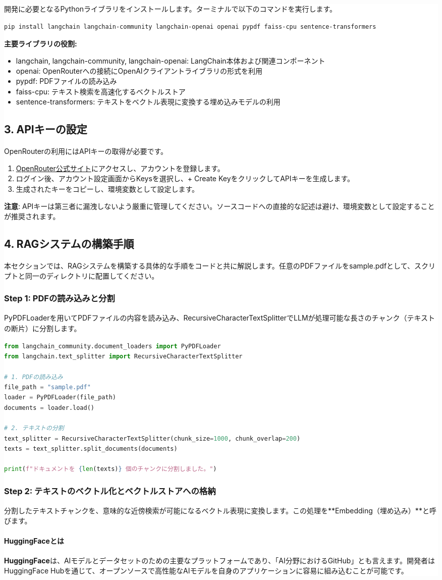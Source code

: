 開発に必要となるPythonライブラリをインストールします。ターミナルで以下のコマンドを実行します。
```
pip install langchain langchain-community langchain-openai openai pypdf faiss-cpu sentence-transformers
```
**主要ライブラリの役割:**

* langchain, langchain-community, langchain-openai: LangChain本体および関連コンポーネント  
* openai: OpenRouterへの接続にOpenAIクライアントライブラリの形式を利用  
* pypdf: PDFファイルの読み込み  
* faiss-cpu: テキスト検索を高速化するベクトルストア  
* sentence-transformers: テキストをベクトル表現に変換する埋め込みモデルの利用

## **3. APIキーの設定**

OpenRouterの利用にはAPIキーの取得が必要です。

1. [OpenRouter公式サイト](https://openrouter.ai/)にアクセスし、アカウントを登録します。  
2. ログイン後、アカウント設定画面からKeysを選択し、+ Create KeyをクリックしてAPIキーを生成します。  
3. 生成されたキーをコピーし、環境変数として設定します。

**注意**: APIキーは第三者に漏洩しないよう厳重に管理してください。ソースコードへの直接的な記述は避け、環境変数として設定することが推奨されます。

## **4. RAGシステムの構築手順**

本セクションでは、RAGシステムを構築する具体的な手順をコードと共に解説します。任意のPDFファイルをsample.pdfとして、スクリプトと同一のディレクトリに配置してください。

### **Step 1: PDFの読み込みと分割**

PyPDFLoaderを用いてPDFファイルの内容を読み込み、RecursiveCharacterTextSplitterでLLMが処理可能な長さのチャンク（テキストの断片）に分割します。
```python
from langchain_community.document_loaders import PyPDFLoader  
from langchain.text_splitter import RecursiveCharacterTextSplitter

# 1. PDFの読み込み  
file_path = "sample.pdf"  
loader = PyPDFLoader(file_path)  
documents = loader.load()

# 2. テキストの分割  
text_splitter = RecursiveCharacterTextSplitter(chunk_size=1000, chunk_overlap=200)  
texts = text_splitter.split_documents(documents)

print(f"ドキュメントを {len(texts)} 個のチャンクに分割しました。")
```

### **Step 2: テキストのベクトル化とベクトルストアへの格納**

分割したテキストチャンクを、意味的な近傍検索が可能になるベクトル表現に変換します。この処理を**Embedding（埋め込み）**と呼びます。

#### **HuggingFaceとは**

**HuggingFace**は、AIモデルとデータセットのための主要なプラットフォームであり、「AI分野におけるGitHub」とも言えます。開発者はHuggingFace Hubを通じて、オープンソースで高性能なAIモデルを自身のアプリケーションに容易に組み込むことが可能です。
